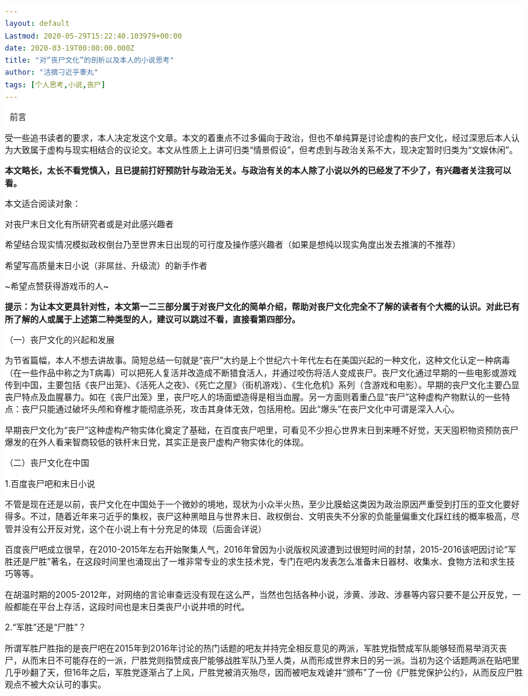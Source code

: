 ```yaml
---
layout: default
Lastmod: 2020-05-29T15:22:40.103979+00:00
date: 2020-03-19T00:00:00.000Z
title: "对“丧尸文化”的剖析以及本人的小说思考"
author: "活摘刁近乎睾丸"
tags: [个人思考,小说,丧尸]
---
```


  前言  
  
受一些追书读者的要求，本人决定发这个文章。本文的着重点不过多偏向于政治，但也不单纯算是讨论虚构的丧尸文化，经过深思后本人认为大致属于虚构与现实相结合的议论文。本文从性质上上讲可归类“情景假设”，但考虑到与政治关系不大，现决定暂时归类为“文娱休闲”。  
  
  
**本文略长，太长不看党慎入，且已提前打好预防针与政治无关。与政治有关的本人除了小说以外的已经发了不少了，有兴趣者关注我可以看。**  
  
  
本文适合阅读对象：  
  
对丧尸末日文化有所研究者或是对此感兴趣者  
  
希望结合现实情况模拟政权倒台乃至世界末日出现的可行度及操作感兴趣者（如果是想纯以现实角度出发去推演的不推荐）  
  
希望写高质量末日小说（非屌丝、升级流）的新手作者  
  
~希望点赞获得游戏币的人~  
  
  
**提示：为让本文更具针对性，本文第一二三部分属于对丧尸文化的简单介绍，帮助对丧尸文化完全不了解的读者有个大概的认识。对此已有所了解的人或属于上述第二种类型的人，建议可以跳过不看，直接看第四部分。**  
  
  
（一）丧尸文化的兴起和发展  
  
为节省篇幅，本人不想去讲故事。简短总结一句就是“丧尸”大约是上个世纪六十年代左右在美国兴起的一种文化，这种文化认定一种病毒（在一些作品中称之为T病毒）可以把死人复活并改造成不断猎食活人，并通过咬伤将活人变成丧尸。丧尸文化通过早期的一些电影或游戏传到中国，主要包括《丧尸出笼》、《活死人之夜》、《死亡之屋》（街机游戏）、《生化危机》系列（含游戏和电影）。早期的丧尸文化主要凸显丧尸特点及血腥暴力。如在《丧尸出笼》里，丧尸吃人的场面塑造得是相当血腥。另一方面则着重凸显“丧尸”这种虚构产物默认的一些特点：丧尸只能通过破坏头颅和脊椎才能彻底杀死，攻击其身体无效，包括用枪。因此“爆头”在丧尸文化中可谓是深入人心。  
  
  
早期丧尸文化为“丧尸”这种虚构产物实体化奠定了基础，在百度丧尸吧里，可看见不少担心世界末日到来睡不好觉，天天囤积物资预防丧尸爆发的在外人看来智商较低的铁杆末日党，其实正是丧尸虚构产物实体化的体现。  
  
  
（二）丧尸文化在中国  
  
1.百度丧尸吧和末日小说  
  
不管是现在还是以前，丧尸文化在中国处于一个微妙的境地，现状为小众半火热，至少比膜蛤这类因为政治原因严重受到打压的亚文化要好得多。不过，随着近年来刁近乎的集权，丧尸这种黑暗且与世界末日、政权倒台、文明丧失不分家的负能量偏重文化踩红线的概率极高，尽管并没有公开反对党，这个在小说上有十分充足的体现（后面会详说）  
  
百度丧尸吧成立很早，在2010-2015年左右开始聚集人气，2016年曾因为小说版权风波遭到过很短时间的封禁，2015-2016该吧因讨论“军胜还是尸胜”著名，在这段时间里也涌现出了一堆非常专业的求生技术党，专门在吧内发表怎么准备末日器材、收集水、食物方法和求生技巧等等。  
  
在胡温时期的2005-2012年，对网络的言论审查远没有现在这么严，当然也包括各种小说，涉黄、涉政、涉暴等内容只要不是公开反党，一般都能在平台上存活，这段时间也是末日类丧尸小说井喷的时代。  
  
  
2.“军胜”还是“尸胜”？  
  
所谓军胜尸胜指的是丧尸吧在2015年到2016年讨论的热门话题的吧友并持完全相反意见的两派，军胜党指赞成军队能够轻而易举消灭丧尸，从而末日不可能存在的一派，尸胜党则指赞成丧尸能够战胜军队乃至人类，从而形成世界末日的另一派。当初为这个话题两派在贴吧里几乎吵翻了天，但16年之后，军胜党逐渐占了上风，尸胜党被消灭殆尽，因而被吧友戏谑并“颁布”了一份《尸胜党保护公约》，从而反应尸胜观点不被大众认可的事实。  
  
